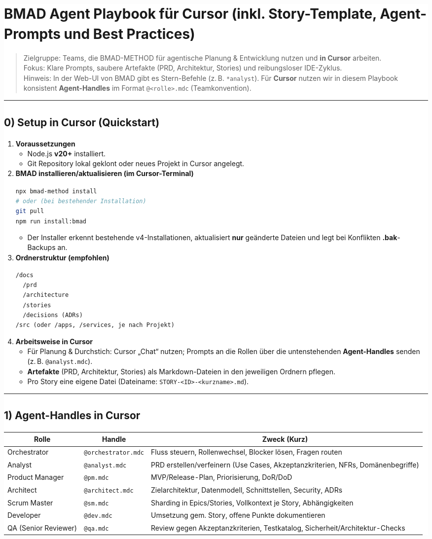 # BMAD Agent Playbook für Cursor (inkl. Story-Template, Agent-Prompts und Best Practices)

> Zielgruppe: Teams, die BMAD-METHOD für agentische Planung & Entwicklung nutzen und **in Cursor** arbeiten.  
> Fokus: Klare Prompts, saubere Artefakte (PRD, Architektur, Stories) und reibungsloser IDE-Zyklus.  
> Hinweis: In der Web-UI von BMAD gibt es Stern-Befehle (z. B. `*analyst`). Für **Cursor** nutzen wir in diesem Playbook konsistent **Agent-Handles** im Format `@<rolle>.mdc` (Teamkonvention).

---

## 0) Setup in Cursor (Quickstart)

1. **Voraussetzungen**
   - Node.js **v20+** installiert.
   - Git Repository lokal geklont oder neues Projekt in Cursor angelegt.
2. **BMAD installieren/aktualisieren (im Cursor-Terminal)**
   ```bash
   npx bmad-method install
   # oder (bei bestehender Installation)
   git pull
   npm run install:bmad
   ```
   - Der Installer erkennt bestehende v4-Installationen, aktualisiert **nur** geänderte Dateien und legt bei Konflikten **.bak**-Backups an.
3. **Ordnerstruktur (empfohlen)**
   ```text
   /docs
     /prd
     /architecture
     /stories
     /decisions (ADRs)
   /src (oder /apps, /services, je nach Projekt)
   ```
4. **Arbeitsweise in Cursor**
   - Für Planung & Durchstich: Cursor „Chat“ nutzen; Prompts an die Rollen über die untenstehenden **Agent-Handles** senden (z. B. `@analyst.mdc`).
   - **Artefakte** (PRD, Architektur, Stories) als Markdown-Dateien in den jeweiligen Ordnern pflegen.
   - Pro Story eine eigene Datei (Dateiname: `STORY-<ID>-<kurzname>.md`).

---

## 1) Agent-Handles in Cursor

| Rolle          | Handle        | Zweck (Kurz)                                                                                  |
|----------------|---------------|-----------------------------------------------------------------------------------------------|
| Orchestrator   | `@orchestrator.mdc` | Fluss steuern, Rollenwechsel, Blocker lösen, Fragen routen                                  |
| Analyst        | `@analyst.mdc`     | PRD erstellen/verfeinern (Use Cases, Akzeptanzkriterien, NFRs, Domänenbegriffe)            |
| Product Manager| `@pm.mdc`          | MVP/Release-Plan, Priorisierung, DoR/DoD                                                    |
| Architect      | `@architect.mdc`   | Zielarchitektur, Datenmodell, Schnittstellen, Security, ADRs                                |
| Scrum Master   | `@sm.mdc`          | Sharding in Epics/Stories, Vollkontext je Story, Abhängigkeiten                             |
| Developer      | `@dev.mdc`         | Umsetzung gem. Story, offene Punkte dokumentieren                                           |
| QA (Senior Reviewer) | `@qa.mdc`    | Review gegen Akzeptanzkriterien, Testkatalog, Sicherheit/Architektur-Checks                 |
